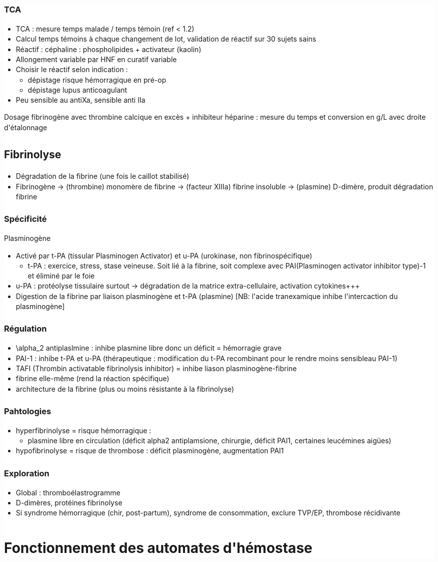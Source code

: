 ### TCA

-   TCA : mesure temps malade / temps témoin (ref \< 1.2)
-   Calcul temps témoins à chaque changement de lot, validation de
    réactif sur 30 sujets sains
-   Réactif : céphaline : phospholipides + activateur (kaolin)
-   Allongement variable par HNF en curatif variable
-   Choisir le réactif selon indication :
    -   dépistage risque hémorragique en pré-op
    -   dépistage lupus anticoagulant
-   Peu sensible au antiXa, sensible anti IIa

Dosage fibrinogène avec thrombine calcique en excès + inhibiteur
héparine : mesure du temps et conversion en g/L avec droite
d\'étalonnage

## Fibrinolyse
- Dégradation de la fibrine (une fois le caillot stabilisé)
- Fibrinogène -> (thrombine) monomère de fibrine -> (facteur XIIIa) fibrine insoluble -> (plasmine) D-dimère, produit dégradation fibrine
### Spécificité
Plasminogène
- Activé par t-PA (tissular Plasminogen Activator) et u-PA (urokinase, non fibrinospécifique)
  - t-PA : exercice, stress, stase veineuse. Soit lié à la fibrine, soit complexe avec PAI(Plasminogen activator inhibitor type)-1 et éliminé par le foie
- u-PA : protéolyse tissulaire surtout -> dégradation de la matrice extra-cellulaire, activation cytokines+++
- Digestion de la fibrine par liaison plasminogène et t-PA (plasmine) [NB: l'acide tranexamique inhibe l'intercaction du plasminogène]
### Régulation
- \alpha_2 antiplaslmine : inhibe plasmine libre donc un déficit = hémorragie grave
- PAI-1 : inhibe t-PA et u-PA (thérapeutique : modification du t-PA recombinant pour le rendre moins sensibleau PAI-1)
- TAFI (Thrombin activatable fibrinolysis inhibitor) = inhibe liason plasminogène-fibrine
- fibrine elle-même (rend la réaction spécifique)
-  architecture de la fibrine (plus ou moins résistante à la fibrinolyse)
### Pahtologies
- hyperfibrinolyse = risque hémorragique : 
  - plasmine libre en circulation (déficit alpha2 antiplamsione, chirurgie, déficit PAI1, certaines leucémines aigües)
- hypofibrinolyse = risque de thrombose : déficit plasminogène, augmentation PAI1
### Exploration
- Global : thromboélastrogramme
- D-dimères, protéines fibrinolyse
- Si syndrome hémorragique (chir, post-partum), syndrome de consommation, exclure TVP/EP, thrombose récidivante
# Fonctionnement des automates d'hémostase
